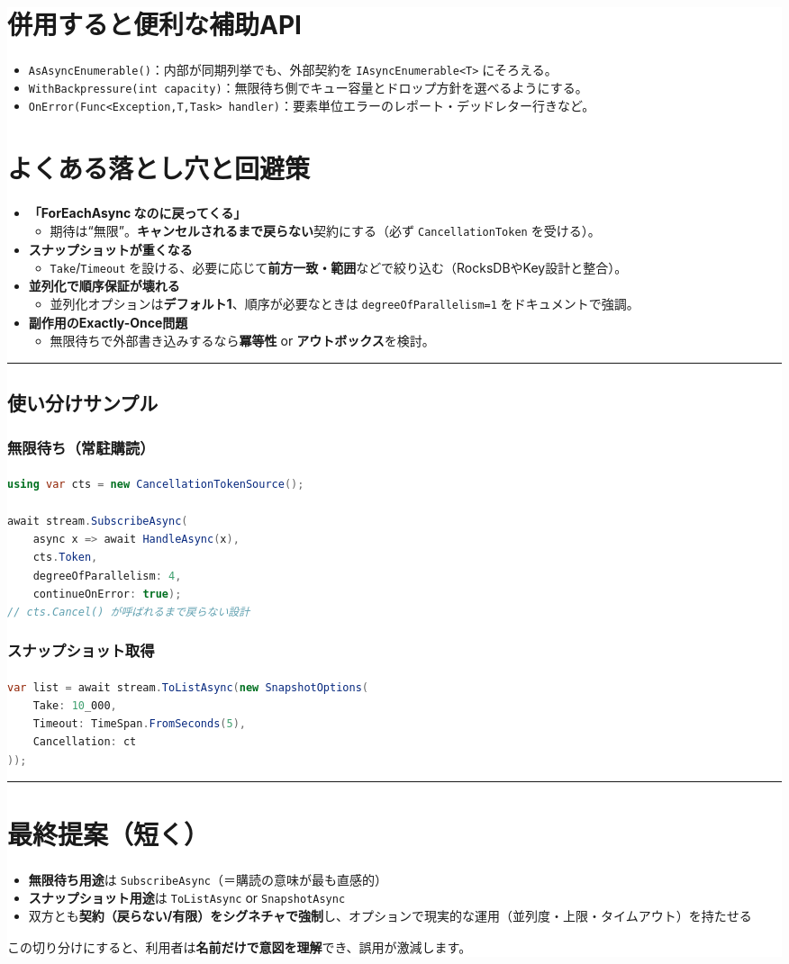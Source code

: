 # 併用すると便利な補助API
- `AsAsyncEnumerable()`：内部が同期列挙でも、外部契約を `IAsyncEnumerable<T>` にそろえる。
- `WithBackpressure(int capacity)`：無限待ち側でキュー容量とドロップ方針を選べるようにする。
- `OnError(Func<Exception,T,Task> handler)`：要素単位エラーのレポート・デッドレター行きなど。

# よくある落とし穴と回避策
- **「ForEachAsync なのに戻ってくる」**  
  - 期待は“無限”。**キャンセルされるまで戻らない**契約にする（必ず `CancellationToken` を受ける）。
- **スナップショットが重くなる**  
  - `Take`/`Timeout` を設ける、必要に応じて**前方一致・範囲**などで絞り込む（RocksDBやKey設計と整合）。
- **並列化で順序保証が壊れる**  
  - 並列化オプションは**デフォルト1**、順序が必要なときは `degreeOfParallelism=1` をドキュメントで強調。
- **副作用のExactly-Once問題**  
  - 無限待ちで外部書き込みするなら**冪等性** or **アウトボックス**を検討。

---

## 使い分けサンプル

### 無限待ち（常駐購読）
```csharp
using var cts = new CancellationTokenSource();

await stream.SubscribeAsync(
    async x => await HandleAsync(x),
    cts.Token,
    degreeOfParallelism: 4,
    continueOnError: true);
// cts.Cancel() が呼ばれるまで戻らない設計
```

### スナップショット取得
```csharp
var list = await stream.ToListAsync(new SnapshotOptions(
    Take: 10_000,
    Timeout: TimeSpan.FromSeconds(5),
    Cancellation: ct
));
```

---

# 最終提案（短く）
- **無限待ち用途**は `SubscribeAsync`（＝購読の意味が最も直感的）  
- **スナップショット用途**は `ToListAsync` or `SnapshotAsync`  
- 双方とも**契約（戻らない/有限）をシグネチャで強制**し、オプションで現実的な運用（並列度・上限・タイムアウト）を持たせる

この切り分けにすると、利用者は**名前だけで意図を理解**でき、誤用が激減します。
